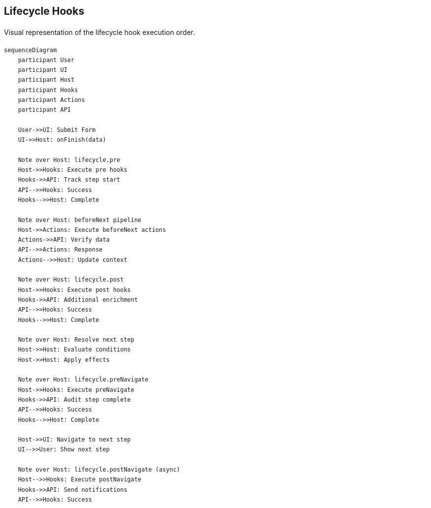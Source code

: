
## Lifecycle Hooks

Visual representation of the lifecycle hook execution order.

```mermaid
sequenceDiagram
    participant User
    participant UI
    participant Host
    participant Hooks
    participant Actions
    participant API

    User->>UI: Submit Form
    UI->>Host: onFinish(data)
    
    Note over Host: lifecycle.pre
    Host->>Hooks: Execute pre hooks
    Hooks->>API: Track step start
    API-->>Hooks: Success
    Hooks-->>Host: Complete
    
    Note over Host: beforeNext pipeline
    Host->>Actions: Execute beforeNext actions
    Actions->>API: Verify data
    API-->>Actions: Response
    Actions-->>Host: Update context
    
    Note over Host: lifecycle.post
    Host->>Hooks: Execute post hooks
    Hooks->>API: Additional enrichment
    API-->>Hooks: Success
    Hooks-->>Host: Complete
    
    Note over Host: Resolve next step
    Host->>Host: Evaluate conditions
    Host->>Host: Apply effects
    
    Note over Host: lifecycle.preNavigate
    Host->>Hooks: Execute preNavigate
    Hooks->>API: Audit step complete
    API-->>Hooks: Success
    Hooks-->>Host: Complete
    
    Host->>UI: Navigate to next step
    UI-->>User: Show next step
    
    Note over Host: lifecycle.postNavigate (async)
    Host-->>Hooks: Execute postNavigate
    Hooks->>API: Send notifications
    API-->>Hooks: Success
```
